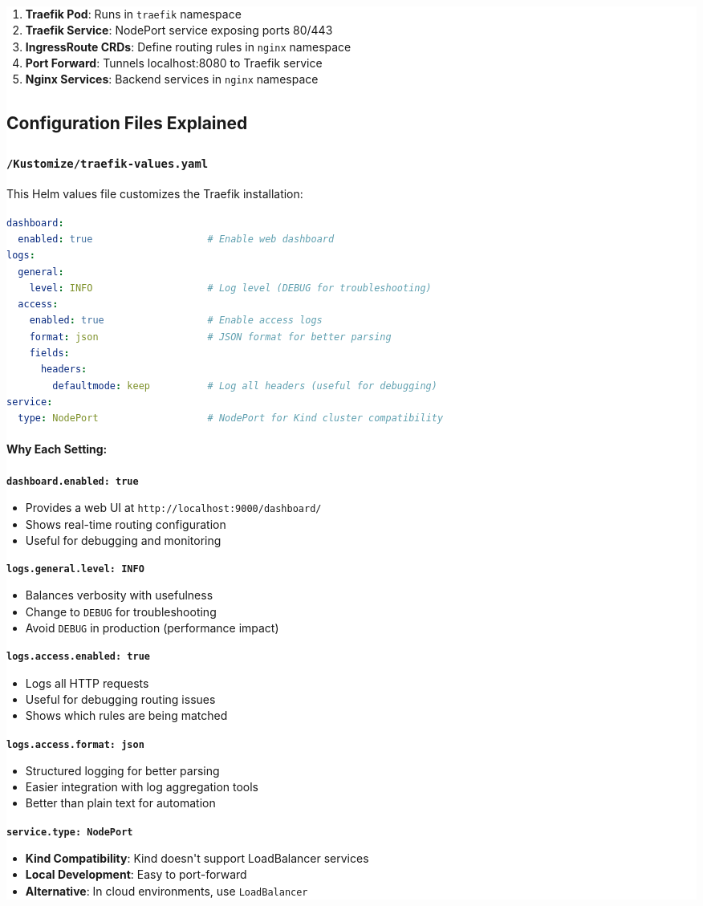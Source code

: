 1. **Traefik Pod**: Runs in `traefik` namespace
2. **Traefik Service**: NodePort service exposing ports 80/443
3. **IngressRoute CRDs**: Define routing rules in `nginx` namespace
4. **Port Forward**: Tunnels localhost:8080 to Traefik service
5. **Nginx Services**: Backend services in `nginx` namespace

## Configuration Files Explained

### `/Kustomize/traefik-values.yaml`

This Helm values file customizes the Traefik installation:

```yaml
dashboard:
  enabled: true                    # Enable web dashboard
logs:
  general:
    level: INFO                    # Log level (DEBUG for troubleshooting)
  access:
    enabled: true                  # Enable access logs
    format: json                   # JSON format for better parsing
    fields:
      headers:
        defaultmode: keep          # Log all headers (useful for debugging)
service:
  type: NodePort                   # NodePort for Kind cluster compatibility
```

#### Why Each Setting:

**`dashboard.enabled: true`**
- Provides a web UI at `http://localhost:9000/dashboard/`
- Shows real-time routing configuration
- Useful for debugging and monitoring

**`logs.general.level: INFO`**
- Balances verbosity with usefulness
- Change to `DEBUG` for troubleshooting
- Avoid `DEBUG` in production (performance impact)

**`logs.access.enabled: true`**
- Logs all HTTP requests
- Useful for debugging routing issues
- Shows which rules are being matched

**`logs.access.format: json`**
- Structured logging for better parsing
- Easier integration with log aggregation tools
- Better than plain text for automation

**`service.type: NodePort`**
- **Kind Compatibility**: Kind doesn't support LoadBalancer services
- **Local Development**: Easy to port-forward
- **Alternative**: In cloud environments, use `LoadBalancer`
